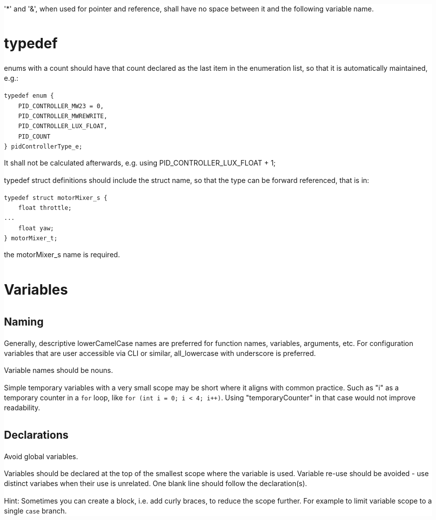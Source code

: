 '*' and '&', when used for pointer and reference, shall have no space between it and the following variable name.

# typedef
enums with a count should have that count declared as the last item in the enumeration list,
so that it is automatically maintained, e.g.:
```
typedef enum {
    PID_CONTROLLER_MW23 = 0,
    PID_CONTROLLER_MWREWRITE,
    PID_CONTROLLER_LUX_FLOAT,
    PID_COUNT
} pidControllerType_e;
```
It shall not be calculated afterwards, e.g. using PID_CONTROLLER_LUX_FLOAT + 1;

typedef struct definitions should include the struct name, so that the type can be forward referenced, that is in:
```
typedef struct motorMixer_s {
    float throttle;
...
    float yaw;
} motorMixer_t;
```
the motorMixer_s name is required.

# Variables

## Naming
Generally, descriptive lowerCamelCase names are preferred for function names, variables, arguments, etc.
For configuration variables that are user accessible via CLI or similar, all_lowercase with underscore is preferred.

Variable names should be nouns.

Simple temporary variables with a very small scope may be short where it aligns with common practice.
Such as "i" as a temporary counter in a `for` loop, like `for (int i = 0; i < 4; i++)`.
Using "temporaryCounter" in that case would not improve readability.

## Declarations
Avoid global variables.

Variables should be declared at the top of the smallest scope where the variable is used.
Variable re-use should be avoided - use distinct variabes when their use is unrelated.
One blank line should follow the declaration(s).

Hint: Sometimes you can create a block, i.e. add curly braces, to reduce the scope further.
For example to limit variable scope to a single `case` branch.
